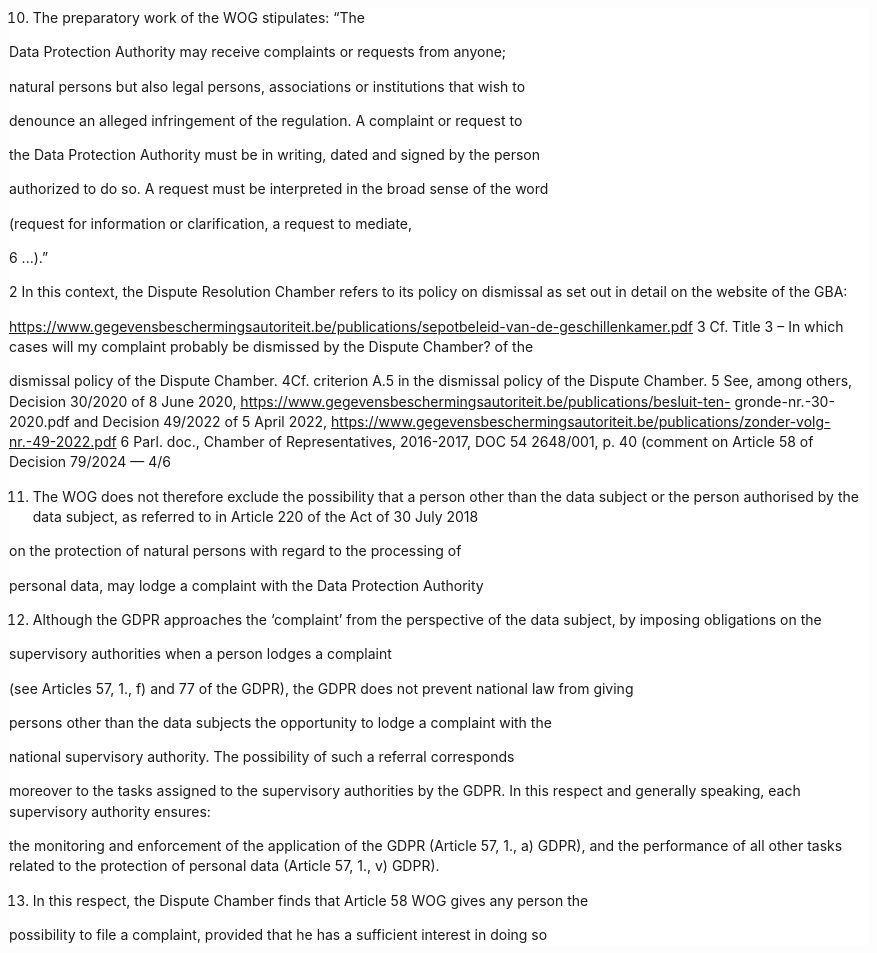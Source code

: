 10. The preparatory work of the WOG stipulates: “The

Data Protection Authority may receive complaints or requests from anyone;

natural persons but also legal persons, associations or institutions that wish to

denounce an alleged infringement of the regulation. A complaint or request to

the Data Protection Authority must be in writing, dated and signed by the person

authorized to do so. A request must be interpreted in the broad sense of the word

(request for information or clarification, a request to mediate,

6 ...).”

2 In this context, the Dispute Resolution Chamber refers to its policy on dismissal as set out in detail on the website of the GBA:

https://www.gegevensbeschermingsautoriteit.be/publications/sepotbeleid-van-de-geschillenkamer.pdf
3 Cf. Title 3 – In which cases will my complaint probably be dismissed by the Dispute Chamber? of the

dismissal policy of the Dispute Chamber.
4Cf. criterion A.5 in the dismissal policy of the Dispute Chamber.
5 See, among others, Decision 30/2020 of 8 June 2020, https://www.gegevensbeschermingsautoriteit.be/publications/besluit-ten-
gronde-nr.-30-2020.pdf and Decision 49/2022 of 5 April 2022,
https://www.gegevensbeschermingsautoriteit.be/publications/zonder-volg-nr.-49-2022.pdf
6 Parl. doc., Chamber of Representatives, 2016-2017, DOC 54 2648/001, p. 40 (comment on Article 58 of Decision 79/2024 — 4/6

11. The WOG does not therefore exclude the possibility that a person other than the data subject or the person authorised by the data subject, as referred to in Article 220 of the Act of 30 July 2018

on the protection of natural persons with regard to the processing of

personal data, may lodge a complaint with the Data Protection Authority

12. Although the GDPR approaches the ‘complaint’ from the perspective of the data subject, by imposing obligations on the

supervisory authorities when a person lodges a complaint

(see Articles 57, 1., f) and 77 of the GDPR), the GDPR does not prevent national law from giving

persons other than the data subjects the opportunity to lodge a complaint with the

national supervisory authority. The possibility of such a referral corresponds

moreover to the tasks assigned to the supervisory authorities by the GDPR. In this respect and generally speaking, each supervisory authority ensures:

the monitoring and enforcement of the application of the GDPR (Article 57, 1., a) GDPR), and the
performance of all other tasks related to the protection of personal data (Article 57, 1., v) GDPR).

13. In this respect, the Dispute Chamber finds that Article 58 WOG gives any person the

possibility to file a complaint, provided that he has a sufficient interest in doing so
